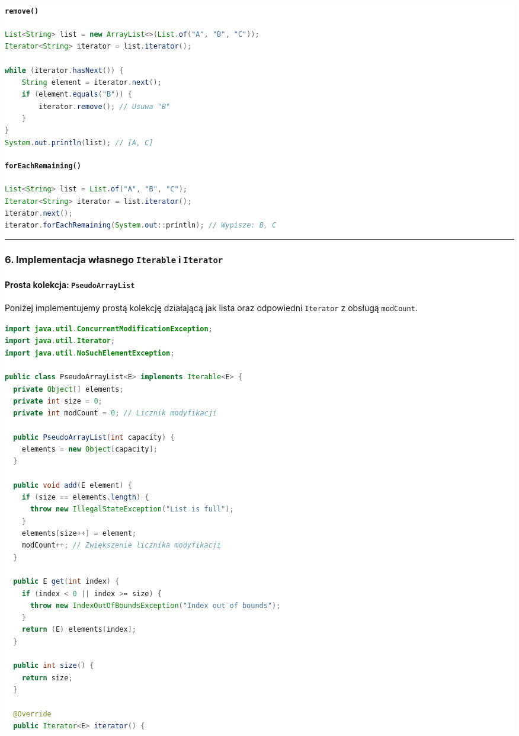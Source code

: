 #### **`remove()`**
```java
List<String> list = new ArrayList<>(List.of("A", "B", "C"));
Iterator<String> iterator = list.iterator();

while (iterator.hasNext()) {
    String element = iterator.next();
    if (element.equals("B")) {
        iterator.remove(); // Usuwa "B"
    }
}
System.out.println(list); // [A, C]
```

#### **`forEachRemaining()`**
```java
List<String> list = List.of("A", "B", "C");
Iterator<String> iterator = list.iterator();
iterator.next();
iterator.forEachRemaining(System.out::println); // Wypisze: B, C
```

---

### **6. Implementacja własnego `Iterable` i `Iterator`**

#### **Prosta kolekcja: `PseudoArrayList`**
Poniżej implementujemy prostą kolekcję działającą jak lista oraz odpowiedni `Iterator` z obsługą `modCount`.

```java
import java.util.ConcurrentModificationException;
import java.util.Iterator;
import java.util.NoSuchElementException;

public class PseudoArrayList<E> implements Iterable<E> {
  private Object[] elements;
  private int size = 0;
  private int modCount = 0; // Licznik modyfikacji

  public PseudoArrayList(int capacity) {
    elements = new Object[capacity];
  }

  public void add(E element) {
    if (size == elements.length) {
      throw new IllegalStateException("List is full");
    }
    elements[size++] = element;
    modCount++; // Zwiększenie licznika modyfikacji
  }

  public E get(int index) {
    if (index < 0 || index >= size) {
      throw new IndexOutOfBoundsException("Index out of bounds");
    }
    return (E) elements[index];
  }

  public int size() {
    return size;
  }

  @Override
  public Iterator<E> iterator() {
```